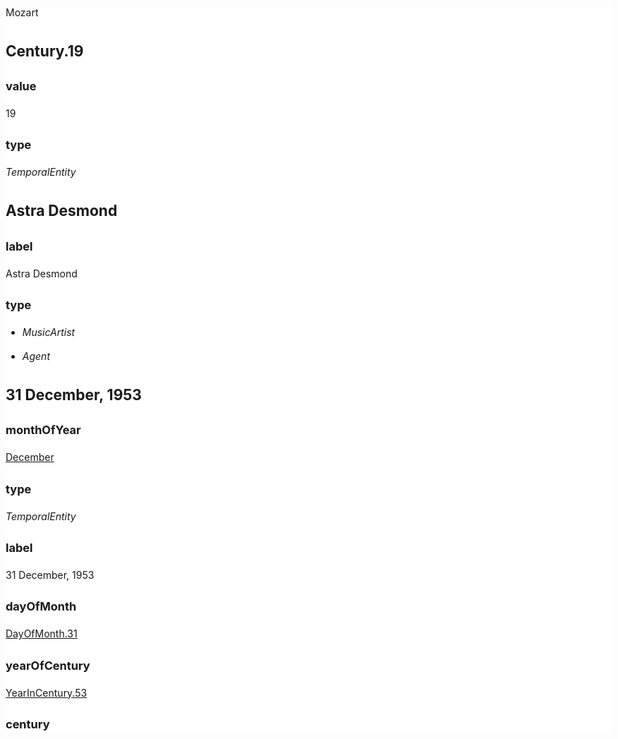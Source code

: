 Mozart

## Century.19

### value


19

### type


*TemporalEntity*

## Astra Desmond

### label


Astra Desmond

### type

 - *MusicArtist*

 - *Agent*

## 31 December, 1953

### monthOfYear


[December](#December)

### type


*TemporalEntity*

### label


31 December, 1953

### dayOfMonth


[DayOfMonth.31](#DayOfMonth.31)

### yearOfCentury


[YearInCentury.53](#YearInCentury.53)

### century
